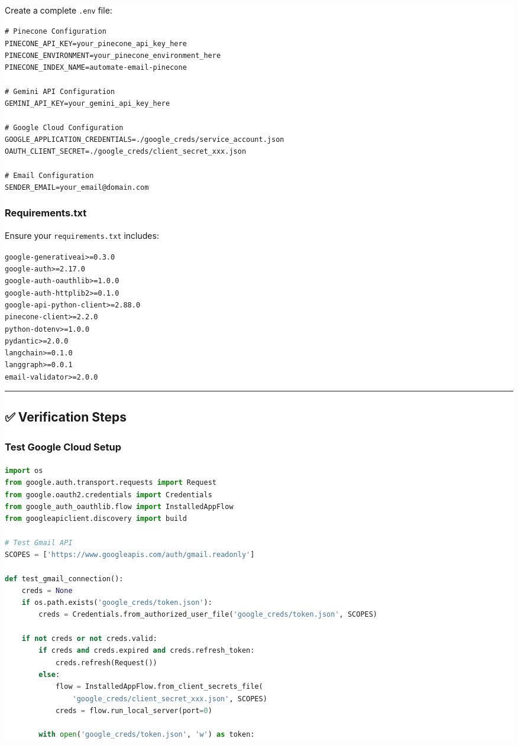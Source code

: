 Create a complete `.env` file:
```env
# Pinecone Configuration
PINECONE_API_KEY=your_pinecone_api_key_here
PINECONE_ENVIRONMENT=your_pinecone_environment_here
PINECONE_INDEX_NAME=automate-email-pinecone

# Gemini API Configuration
GEMINI_API_KEY=your_gemini_api_key_here

# Google Cloud Configuration
GOOGLE_APPLICATION_CREDENTIALS=./google_creds/service_account.json
OAUTH_CLIENT_SECRET=./google_creds/client_secret_xxx.json

# Email Configuration
SENDER_EMAIL=your_email@domain.com
```

### Requirements.txt

Ensure your `requirements.txt` includes:
```txt
google-generativeai>=0.3.0
google-auth>=2.17.0
google-auth-oauthlib>=1.0.0
google-auth-httplib2>=0.1.0
google-api-python-client>=2.88.0
pinecone-client>=2.2.0
python-dotenv>=1.0.0
pydantic>=2.0.0
langchain>=0.1.0
langgraph>=0.0.1
email-validator>=2.0.0
```

---

## ✅ Verification Steps

### Test Google Cloud Setup

```python
import os
from google.auth.transport.requests import Request
from google.oauth2.credentials import Credentials
from google_auth_oauthlib.flow import InstalledAppFlow
from googleapiclient.discovery import build

# Test Gmail API
SCOPES = ['https://www.googleapis.com/auth/gmail.readonly']

def test_gmail_connection():
    creds = None
    if os.path.exists('google_creds/token.json'):
        creds = Credentials.from_authorized_user_file('google_creds/token.json', SCOPES)
    
    if not creds or not creds.valid:
        if creds and creds.expired and creds.refresh_token:
            creds.refresh(Request())
        else:
            flow = InstalledAppFlow.from_client_secrets_file(
                'google_creds/client_secret_xxx.json', SCOPES)
            creds = flow.run_local_server(port=0)
        
        with open('google_creds/token.json', 'w') as token:
```